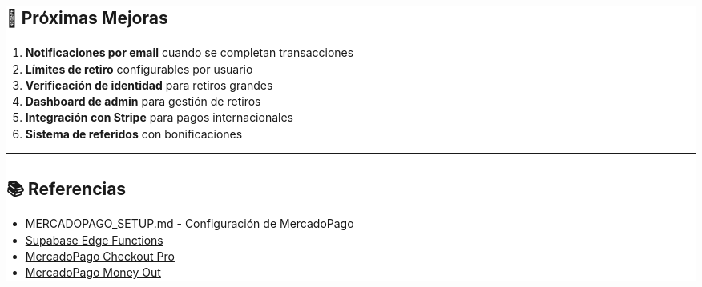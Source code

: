 ## 🎯 Próximas Mejoras

1. **Notificaciones por email** cuando se completan transacciones
2. **Límites de retiro** configurables por usuario
3. **Verificación de identidad** para retiros grandes
4. **Dashboard de admin** para gestión de retiros
5. **Integración con Stripe** para pagos internacionales
6. **Sistema de referidos** con bonificaciones

---

## 📚 Referencias

- [MERCADOPAGO_SETUP.md](./MERCADOPAGO_SETUP.md) - Configuración de MercadoPago
- [Supabase Edge Functions](https://supabase.com/docs/guides/functions)
- [MercadoPago Checkout Pro](https://www.mercadopago.com.ar/developers/es/docs/checkout-pro)
- [MercadoPago Money Out](https://www.mercadopago.com.ar/developers/es/docs/money-out)